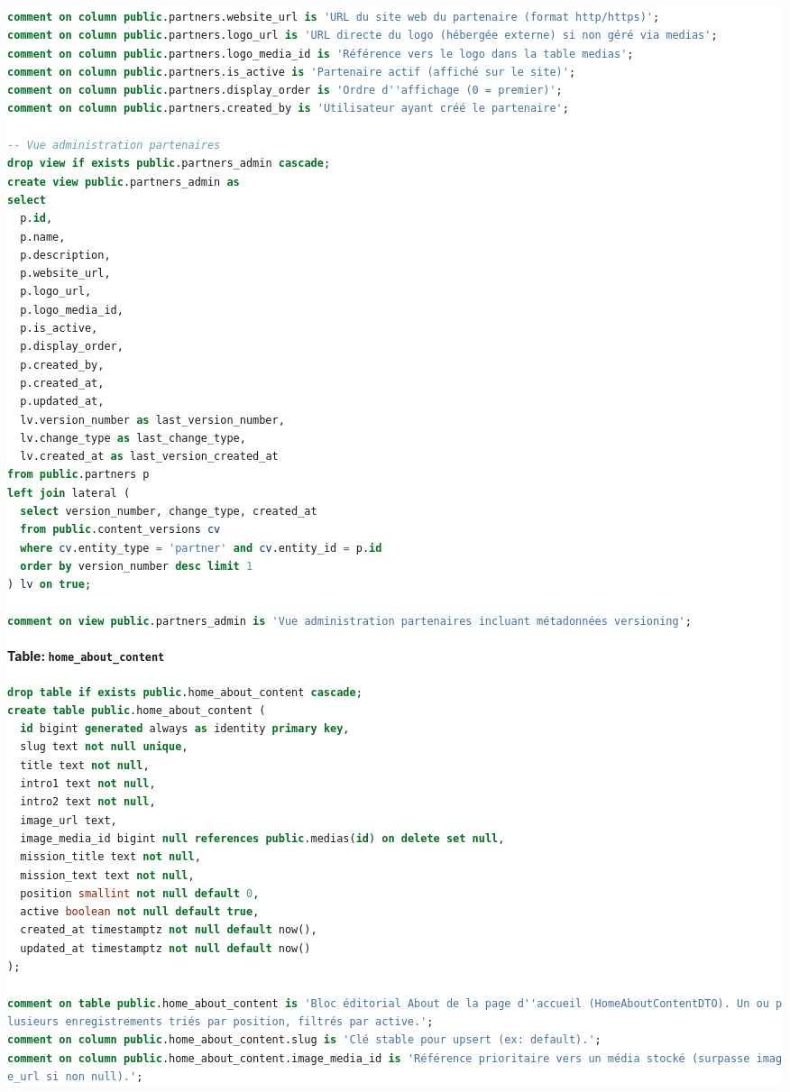 ```sql
comment on column public.partners.website_url is 'URL du site web du partenaire (format http/https)';
comment on column public.partners.logo_url is 'URL directe du logo (hébergée externe) si non géré via medias';
comment on column public.partners.logo_media_id is 'Référence vers le logo dans la table medias';
comment on column public.partners.is_active is 'Partenaire actif (affiché sur le site)';
comment on column public.partners.display_order is 'Ordre d''affichage (0 = premier)';
comment on column public.partners.created_by is 'Utilisateur ayant créé le partenaire';

-- Vue administration partenaires
drop view if exists public.partners_admin cascade;
create view public.partners_admin as
select
  p.id,
  p.name,
  p.description,
  p.website_url,
  p.logo_url,
  p.logo_media_id,
  p.is_active,
  p.display_order,
  p.created_by,
  p.created_at,
  p.updated_at,
  lv.version_number as last_version_number,
  lv.change_type as last_change_type,
  lv.created_at as last_version_created_at
from public.partners p
left join lateral (
  select version_number, change_type, created_at
  from public.content_versions cv
  where cv.entity_type = 'partner' and cv.entity_id = p.id
  order by version_number desc limit 1
) lv on true;

comment on view public.partners_admin is 'Vue administration partenaires incluant métadonnées versioning';
```

#### Table: `home_about_content`

```sql
drop table if exists public.home_about_content cascade;
create table public.home_about_content (
  id bigint generated always as identity primary key,
  slug text not null unique,
  title text not null,
  intro1 text not null,
  intro2 text not null,
  image_url text,
  image_media_id bigint null references public.medias(id) on delete set null,
  mission_title text not null,
  mission_text text not null,
  position smallint not null default 0,
  active boolean not null default true,
  created_at timestamptz not null default now(),
  updated_at timestamptz not null default now()
);

comment on table public.home_about_content is 'Bloc éditorial About de la page d''accueil (HomeAboutContentDTO). Un ou plusieurs enregistrements triés par position, filtrés par active.';
comment on column public.home_about_content.slug is 'Clé stable pour upsert (ex: default).';
comment on column public.home_about_content.image_media_id is 'Référence prioritaire vers un média stocké (surpasse image_url si non null).';
```